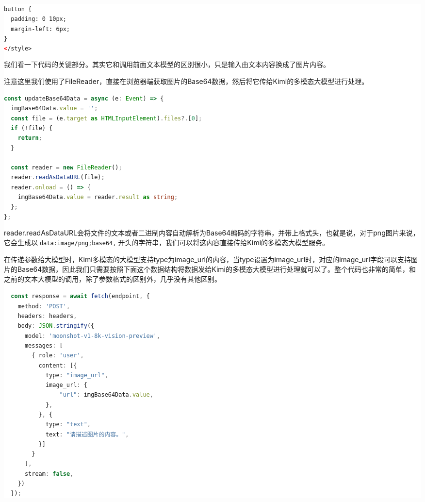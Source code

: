 ```xml
button {
  padding: 0 10px;
  margin-left: 6px;
}
</style>

```

我们看一下代码的关键部分。其实它和调用前面文本模型的区别很小，只是输入由文本内容换成了图片内容。

注意这里我们使用了FileReader，直接在浏览器端获取图片的Base64数据，然后将它传给Kimi的多模态大模型进行处理。

```typescript
const updateBase64Data = async (e: Event) => {
  imgBase64Data.value = '';
  const file = (e.target as HTMLInputElement).files?.[0];
  if (!file) {
    return;
  }

  const reader = new FileReader();
  reader.readAsDataURL(file);
  reader.onload = () => {
    imgBase64Data.value = reader.result as string;
  };
};

```

reader.readAsDataURL会将文件的文本或者二进制内容自动解析为Base64编码的字符串，并带上格式头，也就是说，对于png图片来说，它会生成以 `data:image/png;base64,` 开头的字符串，我们可以将这内容直接传给Kimi的多模态大模型服务。

在传递参数给大模型时，Kimi多模态的大模型支持type为image\_url的内容，当type设置为image\_url时，对应的image\_url字段可以支持图片的Base64数据，因此我们只需要按照下面这个数据结构将数据发给Kimi的多模态大模型进行处理就可以了。整个代码也非常的简单，和之前的文本大模型的调用，除了参数格式的区别外，几乎没有其他区别。

```typescript
  const response = await fetch(endpoint, {
    method: 'POST',
    headers: headers,
    body: JSON.stringify({
      model: 'moonshot-v1-8k-vision-preview',
      messages: [
        { role: 'user',
          content: [{
            type: "image_url",
            image_url: {
                "url": imgBase64Data.value,
            },
          }, {
            type: "text",
            text: "请描述图片的内容。",
          }]
        }
      ],
      stream: false,
    })
  });

```
